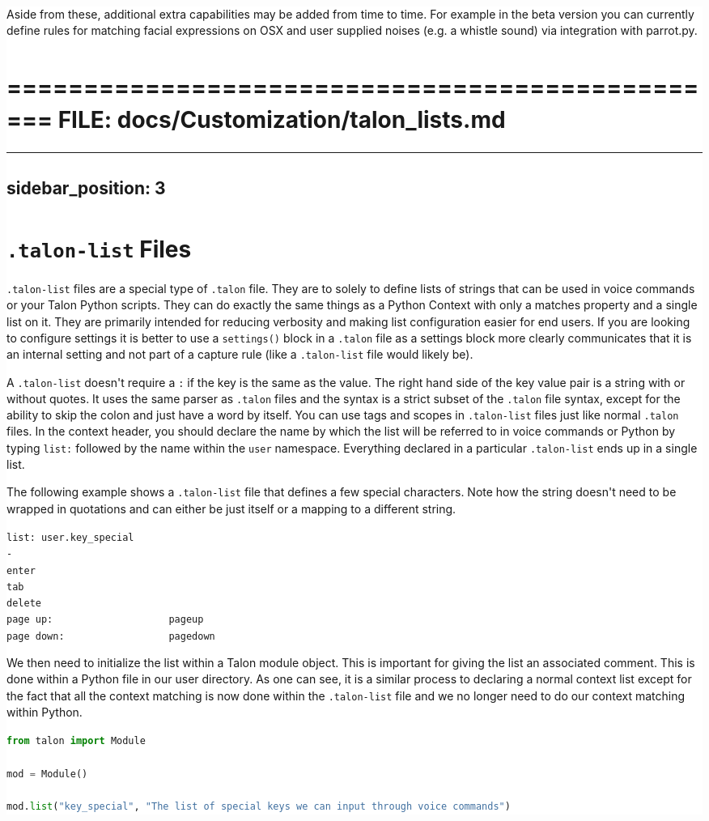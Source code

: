 Aside from these, additional extra capabilities may be added from time to time. For example in the beta version you can currently define rules for matching facial expressions on OSX and user supplied noises (e.g. a whistle sound) via integration with parrot.py.



================================================
FILE: docs/Customization/talon_lists.md
================================================
---
sidebar_position: 3
---

# `.talon-list` Files

`.talon-list` files are a special type of `.talon` file. They are to solely to define lists of strings that can be used in voice commands or your Talon Python scripts. They can do exactly the same things as a Python Context with only a matches property and a single list on it. They are primarily intended for reducing verbosity and making list configuration easier for end users. If you are looking to configure settings it is better to use a `settings()` block in a `.talon` file as a settings block more clearly communicates that it is an internal setting and not part of a capture rule (like a `.talon-list` file would likely be).

A `.talon-list` doesn't require a `:` if the key is the same as the value. The right hand side of the key value pair is a string with or without quotes. It uses the same parser as `.talon` files and the syntax is a strict subset of the `.talon` file syntax, except for the ability to skip the colon and just have a word by itself. You can use tags and scopes in `.talon-list` files just like normal `.talon` files. In the context header, you should declare the name by which the list will be referred to in voice commands or Python by typing `list:` followed by the name within the `user` namespace. Everything declared in a particular `.talon-list` ends up in a single list.

The following example shows a `.talon-list` file that defines a few special characters. Note how the string doesn't need to be wrapped in quotations and can either be just itself or a mapping to a different string.

```talon
list: user.key_special
-
enter
tab
delete
page up:                    pageup
page down:                  pagedown
```

We then need to initialize the list within a Talon module object. This is important for giving the list an associated comment. This is done within a Python file in our user directory. As one can see, it is a similar process to declaring a normal context list except for the fact that all the context matching is now done within the `.talon-list` file and we no longer need to do our context matching within Python.

```python
from talon import Module

mod = Module()

mod.list("key_special", "The list of special keys we can input through voice commands")
```
